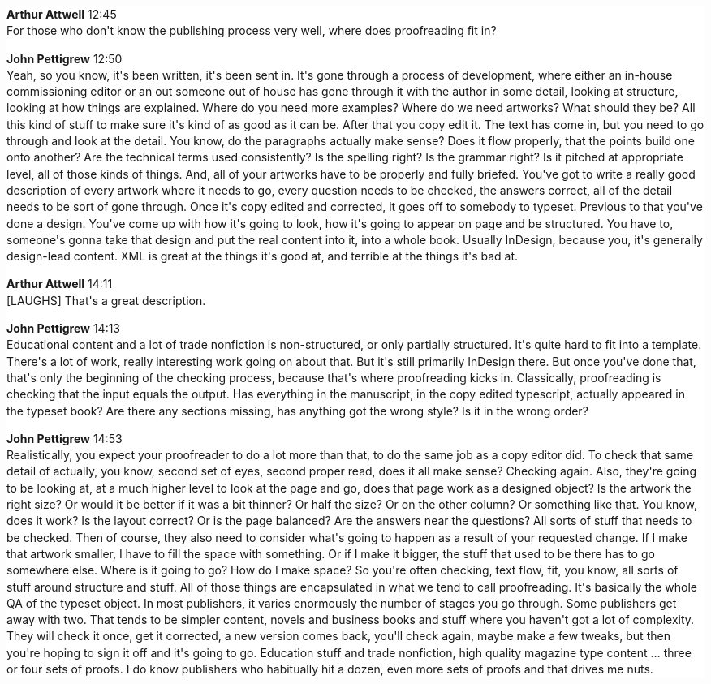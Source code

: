 **Arthur Attwell**  12:45  
For those who don't know the publishing process very well, where does proofreading fit in?

**John Pettigrew**  12:50  
Yeah, so you know, it's been written, it's been sent in. It's gone through a process of development, where either an in-house commissioning editor or an out someone out of house has gone through it with the author in some detail, looking at structure, looking at how things are explained. Where do you need more examples? Where do we need artworks? What should they be? All this kind of stuff to make sure it's kind of as good as it can be. After that you copy edit it. The text has come in, but you need to go through and look at the detail. You know, do the paragraphs actually make sense? Does it flow properly, that the points build one onto another? Are the technical terms used consistently? Is the spelling right? Is the grammar right? Is it pitched at appropriate level, all of those kinds of things. And, all of your artworks have to be properly and fully briefed. You've got to write a really good description of every artwork where it needs to go, every question needs to be checked, the answers correct, all of the detail needs to be sort of gone through. Once it's copy edited and corrected, it goes off to somebody to typeset. Previous to that you've done a design. You've come up with how it's going to look, how it's going to appear on page and be structured. You have to, someone's gonna take that design and put the real content into it, into a whole book. Usually InDesign, because you, it's generally design-lead content. XML is great at the things it's good at, and terrible at the things it's bad at.

**Arthur Attwell**  14:11  
[LAUGHS] That's a great description.

**John Pettigrew**  14:13  
Educational content and a lot of trade nonfiction is non-structured, or only partially structured. It's quite hard to fit into a template. There's a lot of work, really interesting work going on about that. But it's still primarily InDesign there. But once you've done that, that's only the beginning of the checking process, because that's where proofreading kicks in. Classically, proofreading is checking that the input equals the output. Has everything in the manuscript, in the copy edited typescript, actually appeared in the typeset book? Are there any sections missing, has anything got the wrong style? Is it in the wrong order? 

**John Pettigrew**  14:53  
Realistically, you expect your proofreader to do a lot more than that, to do the same job as a copy editor did. To check that same detail of actually, you know, second set of eyes, second proper read, does it all make sense? Checking again. Also, they're going to be looking at, at a much higher level to look at the page and go, does that page work as a designed object? Is the artwork the right size? Or would it be better if it was a bit thinner? Or half the size? Or on the other column? Or something like that. You know, does it work? Is the layout correct? Or is the page balanced? Are the answers near the questions? All sorts of stuff that needs to be checked. Then of course, they also need to consider what's going to happen as a result of your requested change. If I make that artwork smaller, I have to fill the space with something. Or if I make it bigger, the stuff that used to be there has to go somewhere else. Where is it going to go? How do I make space? So you're often checking, text flow, fit, you know, all sorts of stuff around structure and stuff. All of those things are encapsulated in what we tend to call proofreading. It's basically the whole QA of the typeset object. In most publishers, it varies enormously the number of stages you go through. Some publishers get away with two. That tends to be simpler content, novels and business books and stuff where you haven't got a lot of complexity. They will check it once, get it corrected, a new version comes back, you'll check again, maybe make a few tweaks, but then you're hoping to sign it off and it's going to go. Education stuff and trade nonfiction, high quality magazine type content … three or four sets of proofs. I do know publishers who habitually hit a dozen, even more sets of proofs and that drives me nuts.
